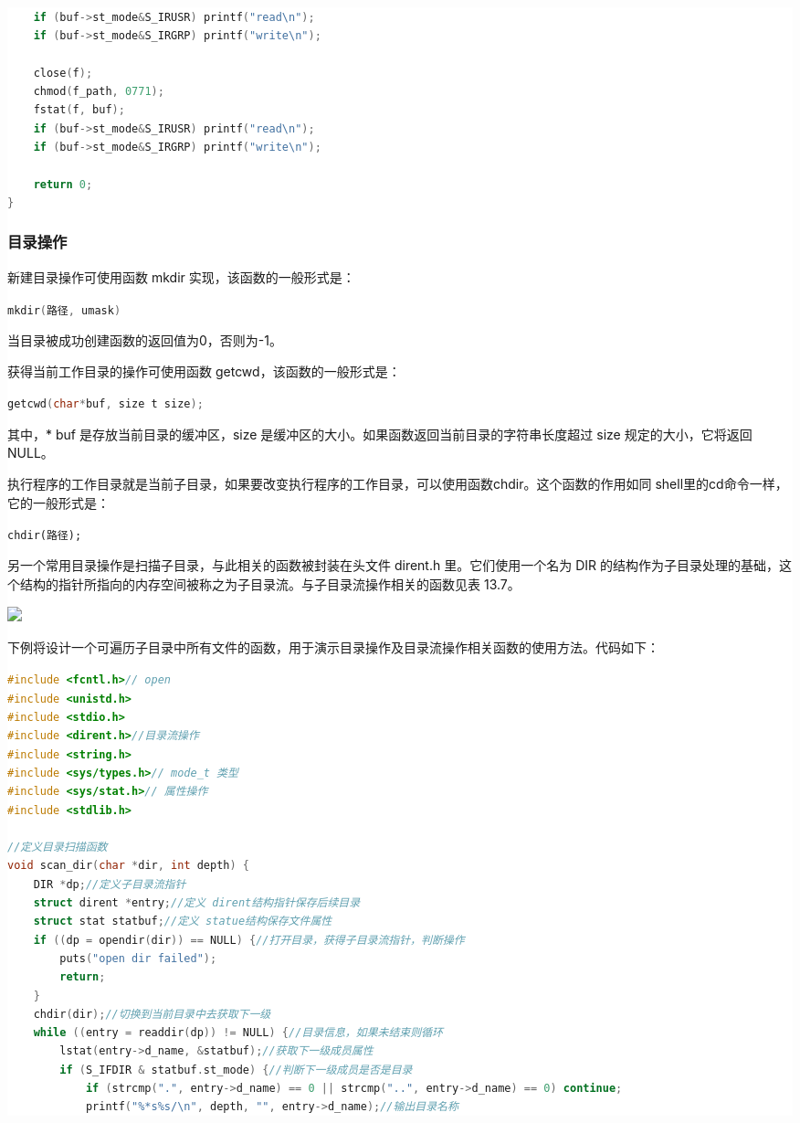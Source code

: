 ```c++
    if (buf->st_mode&S_IRUSR) printf("read\n");
    if (buf->st_mode&S_IRGRP) printf("write\n");

    close(f);
    chmod(f_path, 0771);
    fstat(f, buf);
    if (buf->st_mode&S_IRUSR) printf("read\n");
    if (buf->st_mode&S_IRGRP) printf("write\n");

    return 0;
}
```

### 目录操作

新建目录操作可使用函数 mkdir 实现，该函数的一般形式是：

```c++
mkdir(路径, umask)
```

当目录被成功创建函数的返回值为0，否则为-1。

获得当前工作目录的操作可使用函数 getcwd，该函数的一般形式是：

```c++
getcwd(char*buf, size t size);
```
 
其中，* buf 是存放当前目录的缓冲区，size 是缓冲区的大小。如果函数返回当前目录的字符串长度超过 size 规定的大小，它将返回 NULL。

执行程序的工作目录就是当前子目录，如果要改变执行程序的工作目录，可以使用函数chdir。这个函数的作用如同 shell里的cd命令一样，它的一般形式是：

```
chdir(路径);
```

另一个常用目录操作是扫描子目录，与此相关的函数被封装在头文件 dirent.h 里。它们使用一个名为 DIR 的结构作为子目录处理的基础，这个结构的指针所指向的内存空间被称之为子目录流。与子目录流操作相关的函数见表 13.7。

![](../assets/images/表13.7_子目录流操作相关函数.png)

下例将设计一个可遍历子目录中所有文件的函数，用于演示目录操作及目录流操作相关函数的使用方法。代码如下：

```c++
#include <fcntl.h>// open
#include <unistd.h>
#include <stdio.h>
#include <dirent.h>//目录流操作
#include <string.h>
#include <sys/types.h>// mode_t 类型
#include <sys/stat.h>// 属性操作
#include <stdlib.h>

//定义目录扫描函数
void scan_dir(char *dir, int depth) {
    DIR *dp;//定义子目录流指针
    struct dirent *entry;//定义 dirent结构指针保存后续目录
    struct stat statbuf;//定义 statue结构保存文件属性
    if ((dp = opendir(dir)) == NULL) {//打开目录，获得子目录流指针，判断操作
        puts("open dir failed");
        return;
    }
    chdir(dir);//切换到当前目录中去获取下一级
    while ((entry = readdir(dp)) != NULL) {//目录信息，如果未结束则循环
        lstat(entry->d_name, &statbuf);//获取下一级成员属性
        if (S_IFDIR & statbuf.st_mode) {//判断下一级成员是否是目录
            if (strcmp(".", entry->d_name) == 0 || strcmp("..", entry->d_name) == 0) continue;
            printf("%*s%s/\n", depth, "", entry->d_name);//输出目录名称
```
